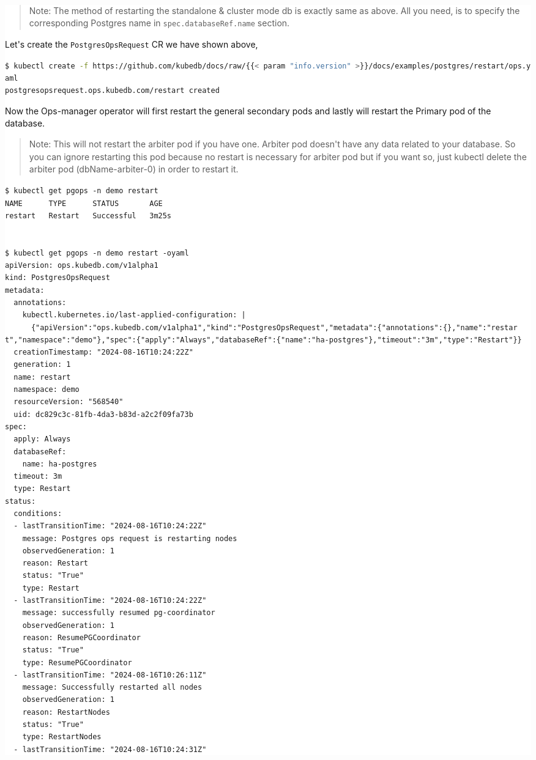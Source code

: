 > Note: The method of restarting the standalone & cluster mode db is exactly same as above. All you need, is to specify the corresponding Postgres name in `spec.databaseRef.name` section.

Let's create the `PostgresOpsRequest` CR we have shown above,

```bash
$ kubectl create -f https://github.com/kubedb/docs/raw/{{< param "info.version" >}}/docs/examples/postgres/restart/ops.yaml
postgresopsrequest.ops.kubedb.com/restart created
```

Now the Ops-manager operator will first restart the general secondary pods and lastly will restart the Primary pod of the database.
> Note: This will not restart the arbiter pod if you have one. Arbiter pod doesn't have any data related to your database. So you can ignore restarting this pod because no restart is necessary for arbiter pod but if you want so, just kubectl delete the arbiter pod (dbName-arbiter-0) in order to restart it.

```shell
$ kubectl get pgops -n demo restart 
NAME      TYPE      STATUS       AGE
restart   Restart   Successful   3m25s


$ kubectl get pgops -n demo restart -oyaml
apiVersion: ops.kubedb.com/v1alpha1
kind: PostgresOpsRequest
metadata:
  annotations:
    kubectl.kubernetes.io/last-applied-configuration: |
      {"apiVersion":"ops.kubedb.com/v1alpha1","kind":"PostgresOpsRequest","metadata":{"annotations":{},"name":"restart","namespace":"demo"},"spec":{"apply":"Always","databaseRef":{"name":"ha-postgres"},"timeout":"3m","type":"Restart"}}
  creationTimestamp: "2024-08-16T10:24:22Z"
  generation: 1
  name: restart
  namespace: demo
  resourceVersion: "568540"
  uid: dc829c3c-81fb-4da3-b83d-a2c2f09fa73b
spec:
  apply: Always
  databaseRef:
    name: ha-postgres
  timeout: 3m
  type: Restart
status:
  conditions:
  - lastTransitionTime: "2024-08-16T10:24:22Z"
    message: Postgres ops request is restarting nodes
    observedGeneration: 1
    reason: Restart
    status: "True"
    type: Restart
  - lastTransitionTime: "2024-08-16T10:24:22Z"
    message: successfully resumed pg-coordinator
    observedGeneration: 1
    reason: ResumePGCoordinator
    status: "True"
    type: ResumePGCoordinator
  - lastTransitionTime: "2024-08-16T10:26:11Z"
    message: Successfully restarted all nodes
    observedGeneration: 1
    reason: RestartNodes
    status: "True"
    type: RestartNodes
  - lastTransitionTime: "2024-08-16T10:24:31Z"
```